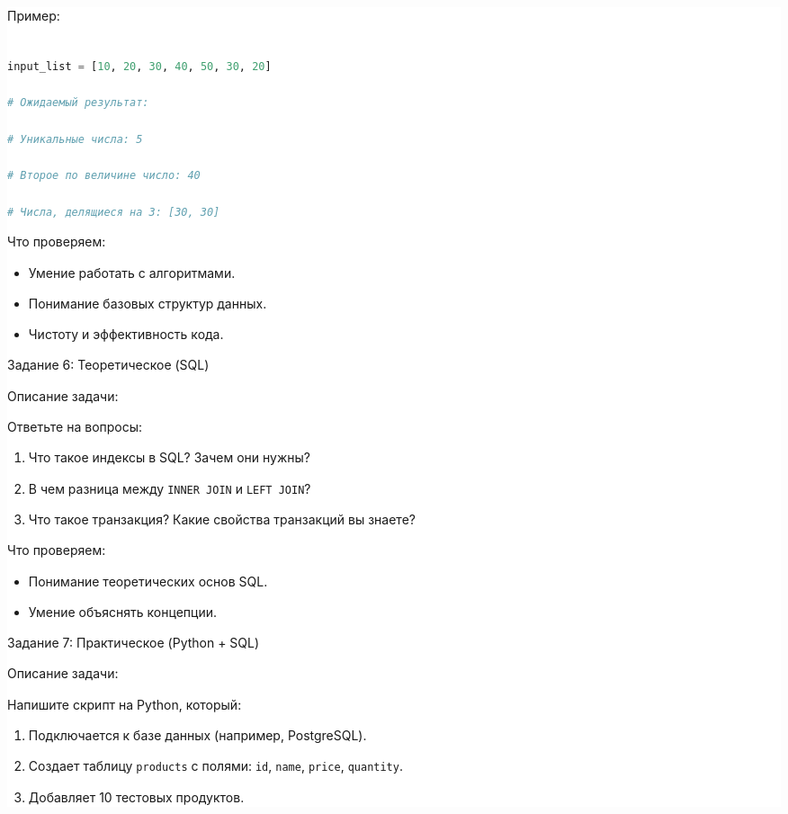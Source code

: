  

Пример: 

```python 

input_list = [10, 20, 30, 40, 50, 30, 20] 

# Ожидаемый результат: 

# Уникальные числа: 5 

# Второе по величине число: 40 

# Числа, делящиеся на 3: [30, 30] 

``` 

 

Что проверяем: 

- Умение работать с алгоритмами. 

- Понимание базовых структур данных. 

- Чистоту и эффективность кода. 

 

 

Задание 6: Теоретическое (SQL) 

Описание задачи: 

Ответьте на вопросы: 

1. Что такое индексы в SQL? Зачем они нужны? 

2. В чем разница между `INNER JOIN` и `LEFT JOIN`? 

3. Что такое транзакция? Какие свойства транзакций вы знаете? 

 

Что проверяем: 

- Понимание теоретических основ SQL. 

- Умение объяснять концепции. 

 

 

Задание 7: Практическое (Python + SQL) 

Описание задачи: 

Напишите скрипт на Python, который: 

1. Подключается к базе данных (например, PostgreSQL). 

2. Создает таблицу `products` с полями: `id`, `name`, `price`, `quantity`. 

3. Добавляет 10 тестовых продуктов. 
